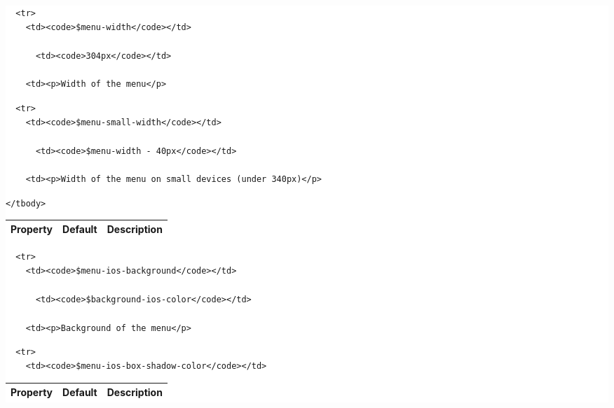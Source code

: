 

  </div>



  <table ng-show="active === 'base'" id="sass-base" class="table param-table" style="margin:0;">
    <thead>
      <tr>
        <th>Property</th>
        <th>Default</th>
        <th>Description</th>
      </tr>
    </thead>
    <tbody>

      <tr>
        <td><code>$menu-width</code></td>

          <td><code>304px</code></td>

        <td><p>Width of the menu</p>
</td>
      </tr>

      <tr>
        <td><code>$menu-small-width</code></td>

          <td><code>$menu-width - 40px</code></td>

        <td><p>Width of the menu on small devices (under 340px)</p>
</td>
      </tr>

    </tbody>
  </table>

  <table ng-show="active === 'ios'" id="sass-ios" class="table param-table" style="margin:0;">
    <thead>
      <tr>
        <th>Property</th>
        <th>Default</th>
        <th>Description</th>
      </tr>
    </thead>
    <tbody>

      <tr>
        <td><code>$menu-ios-background</code></td>

          <td><code>$background-ios-color</code></td>

        <td><p>Background of the menu</p>
</td>
      </tr>

      <tr>
        <td><code>$menu-ios-box-shadow-color</code></td>
